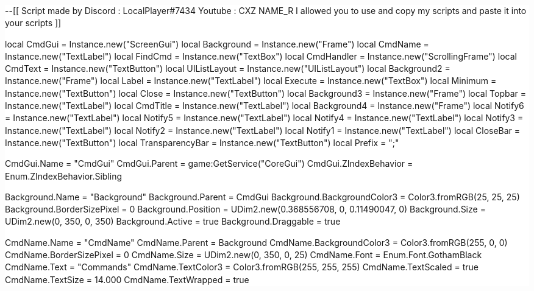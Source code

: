 --[[ Script made by
Discord : LocalPlayer#7434
Youtube : CXZ NAME_R
I allowed you to use and copy my scripts and paste it into your scripts
]]

local CmdGui = Instance.new("ScreenGui")
local Background = Instance.new("Frame")
local CmdName = Instance.new("TextLabel")
local FindCmd = Instance.new("TextBox")
local CmdHandler = Instance.new("ScrollingFrame")
local CmdText = Instance.new("TextButton")
local UIListLayout = Instance.new("UIListLayout")
local Background2 = Instance.new("Frame")
local Label = Instance.new("TextLabel")
local Execute = Instance.new("TextBox")
local Minimum = Instance.new("TextButton")
local Close = Instance.new("TextButton")
local Background3 = Instance.new("Frame")
local Topbar = Instance.new("TextLabel")
local CmdTitle = Instance.new("TextLabel")
local Background4 = Instance.new("Frame")
local Notify6 = Instance.new("TextLabel")
local Notify5 = Instance.new("TextLabel")
local Notify4 = Instance.new("TextLabel")
local Notify3 = Instance.new("TextLabel")
local Notify2 = Instance.new("TextLabel")
local Notify1 = Instance.new("TextLabel")
local CloseBar = Instance.new("TextButton")
local TransparencyBar = Instance.new("TextButton")
local Prefix = ";"

CmdGui.Name = "CmdGui"
CmdGui.Parent = game:GetService("CoreGui")
CmdGui.ZIndexBehavior = Enum.ZIndexBehavior.Sibling

Background.Name = "Background"
Background.Parent = CmdGui
Background.BackgroundColor3 = Color3.fromRGB(25, 25, 25)
Background.BorderSizePixel = 0
Background.Position = UDim2.new(0.368556708, 0, 0.11490047, 0)
Background.Size = UDim2.new(0, 350, 0, 350)
Background.Active = true
Background.Draggable = true

CmdName.Name = "CmdName"
CmdName.Parent = Background
CmdName.BackgroundColor3 = Color3.fromRGB(255, 0, 0)
CmdName.BorderSizePixel = 0
CmdName.Size = UDim2.new(0, 350, 0, 25)
CmdName.Font = Enum.Font.GothamBlack
CmdName.Text = "Commands"
CmdName.TextColor3 = Color3.fromRGB(255, 255, 255)
CmdName.TextScaled = true
CmdName.TextSize = 14.000
CmdName.TextWrapped = true
